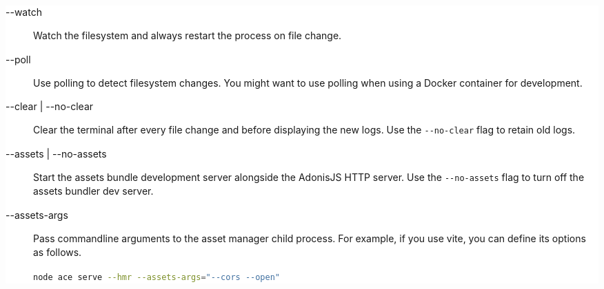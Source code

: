 <dt>

--watch

</dt>

<dd>

Watch the filesystem and always restart the process on file change.

</dd>

<dt>

--poll

</dt>

<dd>

Use polling to detect filesystem changes. You might want to use polling when using a Docker container for development.

</dd>

<dt>

--clear | --no-clear

</dt>

<dd>

Clear the terminal after every file change and before displaying the new logs. Use the `--no-clear` flag to retain old logs.

</dd>

<dt>

--assets | --no-assets

</dt>

<dd>

Start the assets bundle development server alongside the AdonisJS HTTP server. Use the `--no-assets` flag to turn off the assets bundler dev server.

</dd>

<dt>

--assets-args

</dt>

<dd>

Pass commandline arguments to the asset manager child process. For example, if you use vite, you can define its options as follows.

```sh
node ace serve --hmr --assets-args="--cors --open"
```
